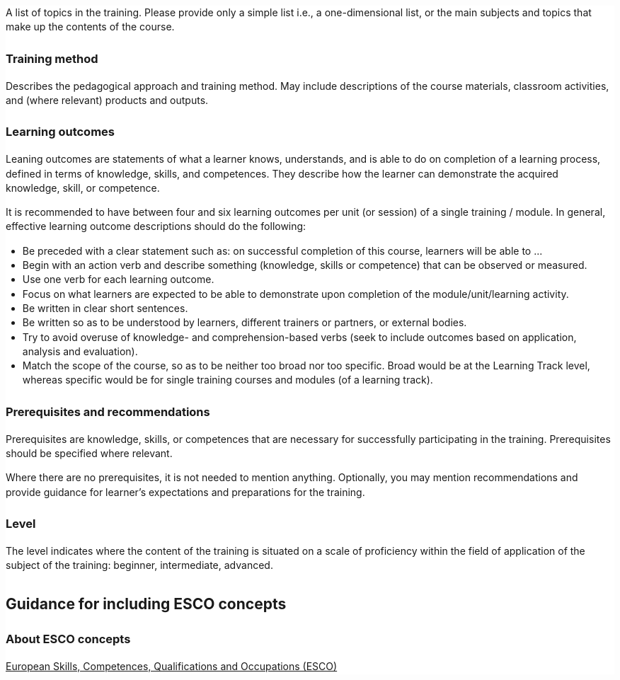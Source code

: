 A list of topics in the training. Please provide only a simple list i.e., a one-dimensional list, or the main subjects and topics that make up the contents of the course. 

### Training method

Describes the pedagogical approach and training method. May include descriptions of the course materials, classroom activities, and (where relevant) products and outputs. 

### Learning outcomes

Leaning outcomes are statements of what a learner knows, understands, and is able to do on completion of a learning process, defined in terms of knowledge, skills, and competences. They describe how the learner can demonstrate the acquired knowledge, skill, or competence.

It is recommended to have between four and six learning outcomes per unit (or session) of a single training / module. In general, effective learning outcome descriptions should do the following:


-	Be preceded with a clear statement such as: on successful completion of this course, learners will be able to ...
-	Begin with an action verb and describe something (knowledge, skills or competence) that can be observed or measured.
-	Use one verb for each learning outcome.
-	Focus on what learners are expected to be able to demonstrate upon completion of the module/unit/learning activity.
-	Be written in clear short sentences. 
-	Be written so as to be understood by learners, different trainers or partners, or external bodies.
-	Try to avoid overuse of knowledge- and comprehension-based verbs (seek to include outcomes based on application, analysis and evaluation).
-	Match the scope of the course, so as to be neither too broad nor too specific. Broad would be at the Learning Track level, whereas specific would be for single training courses and modules (of a learning track).


### Prerequisites and recommendations

Prerequisites are knowledge, skills, or competences that are necessary for successfully participating in the training. Prerequisites should be specified where relevant.

Where there are no prerequisites, it is not needed to mention anything. Optionally, you may mention recommendations and provide guidance for learner’s expectations and preparations for the training.

### Level

The level indicates where the content of the training is situated on a scale of proficiency within the field of application of the subject of the training: beginner, intermediate, advanced. 


## Guidance for including ESCO concepts

### About ESCO concepts

[European Skills, Competences, Qualifications and Occupations (ESCO)](https://esco.ec.europa.eu/en)
